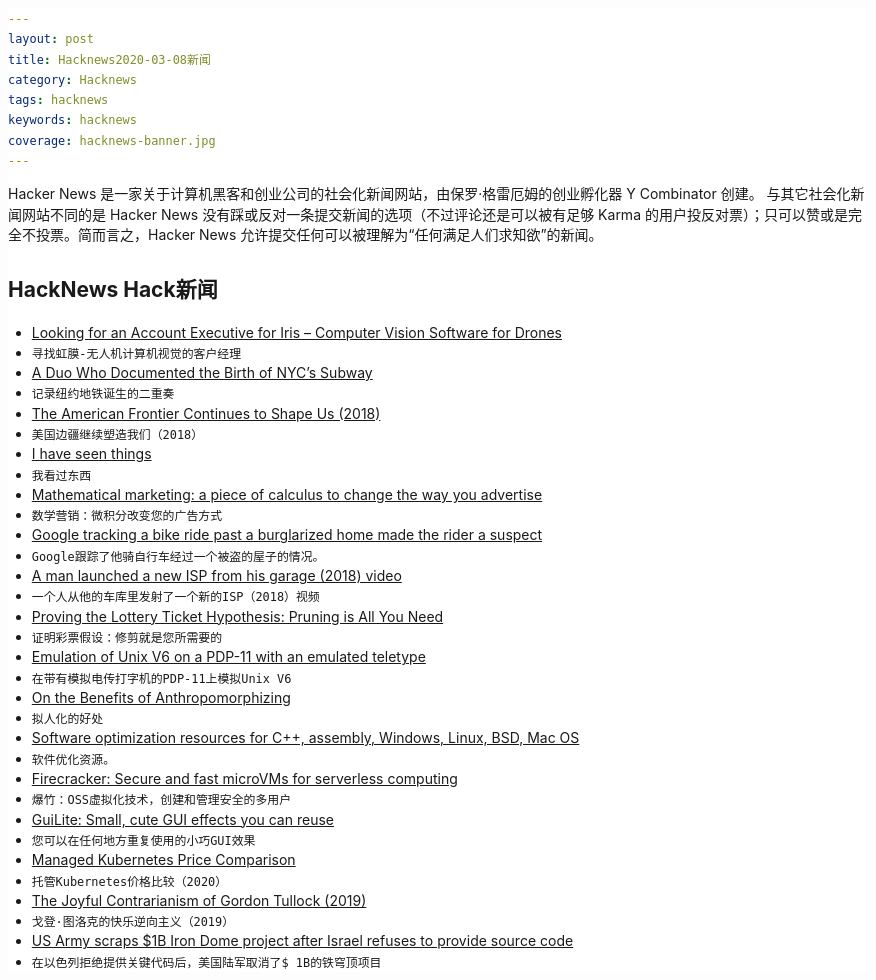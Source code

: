 ```yaml
---
layout: post
title: Hacknews2020-03-08新闻
category: Hacknews
tags: hacknews
keywords: hacknews
coverage: hacknews-banner.jpg
---
```


Hacker News 是一家关于计算机黑客和创业公司的社会化新闻网站，由保罗·格雷厄姆的创业孵化器 Y Combinator 创建。
与其它社会化新闻网站不同的是 Hacker News 没有踩或反对一条提交新闻的选项（不过评论还是可以被有足够 Karma 的用户投反对票）；只可以赞或是完全不投票。简而言之，Hacker News 允许提交任何可以被理解为“任何满足人们求知欲”的新闻。

## HackNews Hack新闻


- [Looking for an Account Executive for Iris – Computer Vision Software for Drones](http://www.irisonboard.com/careers/)
- `寻找虹膜-无人机计算机视觉的客户经理`
- [A Duo Who Documented the Birth of NYC’s Subway](https://www.atlasobscura.com/articles/photographs-new-york-city-subways)
- `记录纽约地铁诞生的二重奏`
- [The American Frontier Continues to Shape Us (2018)](http://www.bu.edu/articles/2018/the-american-frontier-shapes-us-today-bu-researchers-say/)
- `美国边疆继续塑造我们（2018）`
- [I have seen things](https://muratbuffalo.blogspot.com/2020/03/i-have-seen-things.html)
- `我看过东西`
- [Mathematical marketing: a piece of calculus to change the way you advertise](https://mackgrenfell.com/blog/mathematical-marketing-one-piece-of-calculus-that-can-change-the-way-you-advertise)
- `数学营销：微积分改变您的广告方式`
- [Google tracking a bike ride past a burglarized home made the rider a suspect](https://www.nbcnews.com/news/us-news/google-tracked-his-bike-ride-past-burglarized-home-made-him-n1151761)
- `Google跟踪了他骑自行车经过一个被盗的屋子的情况。`
- [A man launched a new ISP from his garage (2018) video](https://www.youtube.com/watch?v=p52PY_cwIsA)
- `一个人从他的车库里发射了一个新的ISP（2018）视频`
- [Proving the Lottery Ticket Hypothesis: Pruning is All You Need](https://arxiv.org/abs/2002.00585)
- `证明彩票假设：修剪就是您所需要的`
- [Emulation of Unix V6 on a PDP-11 with an emulated teletype](https://pavel-krivanek.github.io/pdp11/)
- `在带有模拟电传打字机的PDP-11上模拟Unix V6`
- [On the Benefits of Anthropomorphizing](https://lithub.com/deb-olin-unferth-didnt-expect-to-be-writing-from-the-point-of-view-of-a-chicken/)
- `拟人化的好处`
- [Software optimization resources for C++, assembly, Windows, Linux, BSD, Mac OS](https://www.agner.org/optimize/)
- `软件优化资源。 `
- [Firecracker: Secure and fast microVMs for serverless computing](https://firecracker-microvm.github.io/)
- `爆竹：OSS虚拟化技术，创建和管理安全的多用户`
- [GuiLite: Small, cute GUI effects you can reuse](https://github.com/idea4good/GuiLite#demo-wall)
- `您可以在任何地方重复使用的小巧GUI效果`
- [Managed Kubernetes Price Comparison](https://devopsdirective.com/posts/2020/03/managed-kubernetes-comparison/)
- `托管Kubernetes价格比较（2020）`
- [The Joyful Contrarianism of Gordon Tullock (2019)](https://reason.com/2019/09/09/the-joyful-contrarianism-of-gordon-tullock/)
- `戈登·图洛克的快乐逆向主义（2019）`
- [US Army scraps $1B Iron Dome project after Israel refuses to provide source code](https://www.timesofisrael.com/us-army-scraps-1b-iron-dome-project-after-israel-refuses-to-provide-key-codes/)
- `在以色列拒绝提供关键代码后，美国陆军取消了$ 1B的铁穹顶项目`
